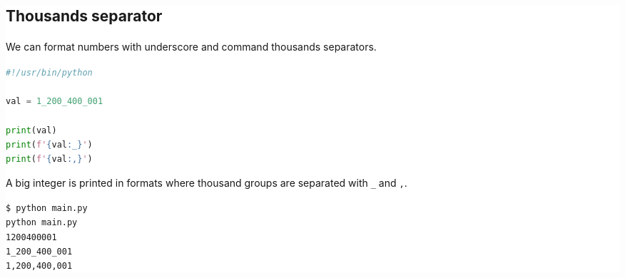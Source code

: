 ## Thousands separator

We can format numbers with underscore and command thousands separators.  

```python
#!/usr/bin/python

val = 1_200_400_001

print(val)
print(f'{val:_}')
print(f'{val:,}')
```

A big integer is printed in formats where thousand groups are separated with 
`_` and `,`.

```
$ python main.py
python main.py
1200400001
1_200_400_001
1,200,400,001
```

